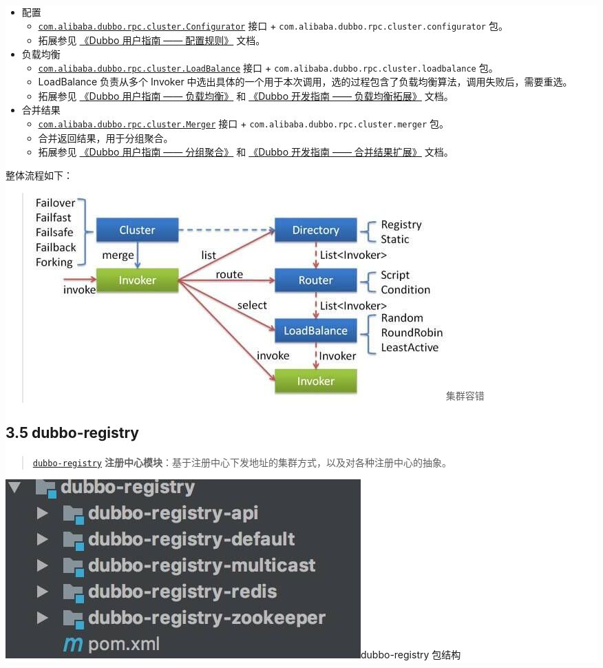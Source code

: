- 配置
  - [`com.alibaba.dubbo.rpc.cluster.Configurator`](https://github.com/alibaba/dubbo/blob/4bbc0ddddacc915ddc8ff292dd28745bbc0031fd/dubbo-cluster/src/main/java/com/alibaba/dubbo/rpc/cluster/Configurator.java) 接口 + `com.alibaba.dubbo.rpc.cluster.configurator` 包。
  - 拓展参见 [《Dubbo 用户指南 —— 配置规则》](http://dubbo.apache.org/zh-cn/docs/user/demos/config-rule.html) 文档。
- 负载均衡
  - [`com.alibaba.dubbo.rpc.cluster.LoadBalance`](https://github.com/alibaba/dubbo/blob/4bbc0ddddacc915ddc8ff292dd28745bbc0031fd/dubbo-cluster/src/main/java/com/alibaba/dubbo/rpc/cluster/LoadBalance.java) 接口 + `com.alibaba.dubbo.rpc.cluster.loadbalance` 包。
  - LoadBalance 负责从多个 Invoker 中选出具体的一个用于本次调用，选的过程包含了负载均衡算法，调用失败后，需要重选。
  - 拓展参见 [《Dubbo 用户指南 —— 负载均衡》](http://dubbo.apache.org/zh-cn/docs/user/demos/loadbalance.html) 和 [《Dubbo 开发指南 —— 负载均衡拓展》](http://dubbo.apache.org/zh-cn/docs/dev/impls/load-balance.html) 文档。
- 合并结果
  - [`com.alibaba.dubbo.rpc.cluster.Merger`](https://github.com/alibaba/dubbo/blob/4bbc0ddddacc915ddc8ff292dd28745bbc0031fd/dubbo-cluster/src/main/java/com/alibaba/dubbo/rpc/cluster/Merger.java) 接口 + `com.alibaba.dubbo.rpc.cluster.merger` 包。
  - 合并返回结果，用于分组聚合。
  - 拓展参见 [《Dubbo 用户指南 —— 分组聚合》](http://dubbo.apache.org/zh-cn/docs/user/demos/group-merger.html) 和 [《Dubbo 开发指南 —— 合并结果扩展》](http://dubbo.apache.org/zh-cn/docs/dev/impls/merger.html) 文档。

整体流程如下：

> [![集群容错](assets/09.png)](http://static.iocoder.cn/images/Dubbo/2018_01_04/09.png)集群容错

## 3.5 dubbo-registry

> [`dubbo-registry`](https://github.com/alibaba/dubbo/tree/4bbc0ddddacc915ddc8ff292dd28745bbc0031fd/dubbo-registry) **注册中心模块**：基于注册中心下发地址的集群方式，以及对各种注册中心的抽象。

[![dubbo-registry 包结构](assets/10.png)](http://static.iocoder.cn/images/Dubbo/2018_01_04/10.png)dubbo-registry 包结构
